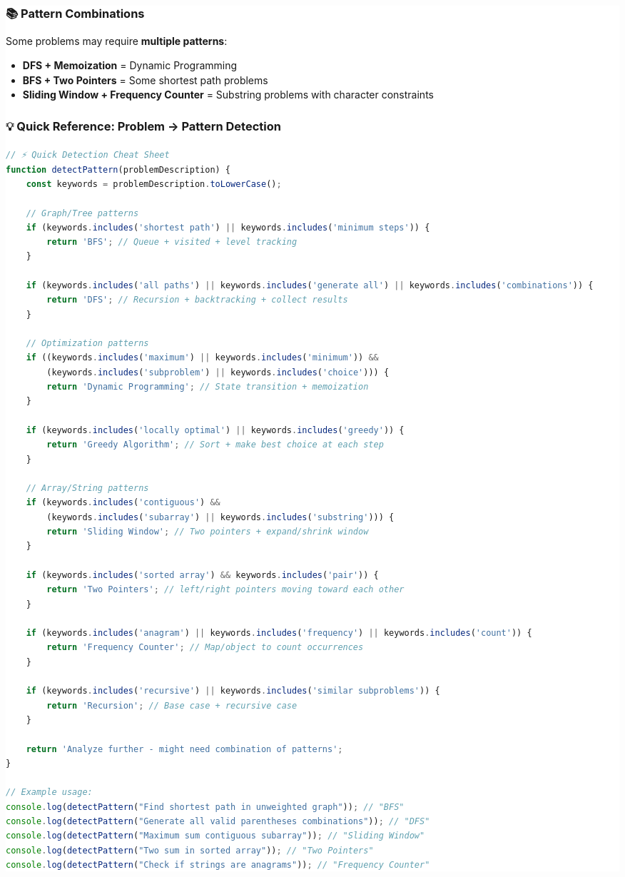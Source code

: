 ### 📚 Pattern Combinations

Some problems may require **multiple patterns**:
- **DFS + Memoization** = Dynamic Programming
- **BFS + Two Pointers** = Some shortest path problems
- **Sliding Window + Frequency Counter** = Substring problems with character constraints

### 💡 Quick Reference: Problem → Pattern Detection

```javascript
// ⚡ Quick Detection Cheat Sheet
function detectPattern(problemDescription) {
    const keywords = problemDescription.toLowerCase();

    // Graph/Tree patterns
    if (keywords.includes('shortest path') || keywords.includes('minimum steps')) {
        return 'BFS'; // Queue + visited + level tracking
    }

    if (keywords.includes('all paths') || keywords.includes('generate all') || keywords.includes('combinations')) {
        return 'DFS'; // Recursion + backtracking + collect results
    }

    // Optimization patterns
    if ((keywords.includes('maximum') || keywords.includes('minimum')) &&
        (keywords.includes('subproblem') || keywords.includes('choice'))) {
        return 'Dynamic Programming'; // State transition + memoization
    }

    if (keywords.includes('locally optimal') || keywords.includes('greedy')) {
        return 'Greedy Algorithm'; // Sort + make best choice at each step
    }

    // Array/String patterns
    if (keywords.includes('contiguous') &&
        (keywords.includes('subarray') || keywords.includes('substring'))) {
        return 'Sliding Window'; // Two pointers + expand/shrink window
    }

    if (keywords.includes('sorted array') && keywords.includes('pair')) {
        return 'Two Pointers'; // left/right pointers moving toward each other
    }

    if (keywords.includes('anagram') || keywords.includes('frequency') || keywords.includes('count')) {
        return 'Frequency Counter'; // Map/object to count occurrences
    }

    if (keywords.includes('recursive') || keywords.includes('similar subproblems')) {
        return 'Recursion'; // Base case + recursive case
    }

    return 'Analyze further - might need combination of patterns';
}

// Example usage:
console.log(detectPattern("Find shortest path in unweighted graph")); // "BFS"
console.log(detectPattern("Generate all valid parentheses combinations")); // "DFS"
console.log(detectPattern("Maximum sum contiguous subarray")); // "Sliding Window"
console.log(detectPattern("Two sum in sorted array")); // "Two Pointers"
console.log(detectPattern("Check if strings are anagrams")); // "Frequency Counter"
```
